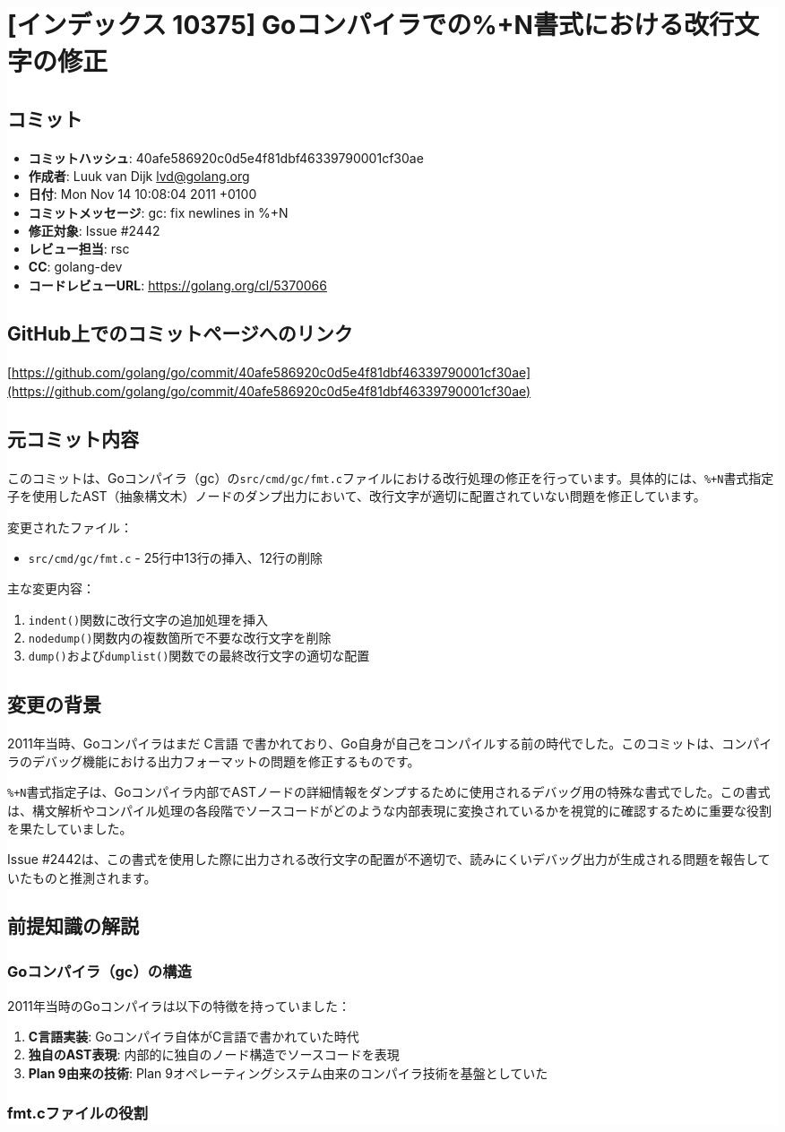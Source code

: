 # [インデックス 10375] Goコンパイラでの%+N書式における改行文字の修正

## コミット

- **コミットハッシュ**: 40afe586920c0d5e4f81dbf46339790001cf30ae
- **作成者**: Luuk van Dijk <lvd@golang.org>
- **日付**: Mon Nov 14 10:08:04 2011 +0100
- **コミットメッセージ**: gc: fix newlines in %+N
- **修正対象**: Issue #2442
- **レビュー担当**: rsc
- **CC**: golang-dev
- **コードレビューURL**: https://golang.org/cl/5370066

## GitHub上でのコミットページへのリンク

[https://github.com/golang/go/commit/40afe586920c0d5e4f81dbf46339790001cf30ae](https://github.com/golang/go/commit/40afe586920c0d5e4f81dbf46339790001cf30ae)

## 元コミット内容

このコミットは、Goコンパイラ（gc）の`src/cmd/gc/fmt.c`ファイルにおける改行処理の修正を行っています。具体的には、`%+N`書式指定子を使用したAST（抽象構文木）ノードのダンプ出力において、改行文字が適切に配置されていない問題を修正しています。

変更されたファイル：
- `src/cmd/gc/fmt.c` - 25行中13行の挿入、12行の削除

主な変更内容：
1. `indent()`関数に改行文字の追加処理を挿入
2. `nodedump()`関数内の複数箇所で不要な改行文字を削除
3. `dump()`および`dumplist()`関数での最終改行文字の適切な配置

## 変更の背景

2011年当時、Goコンパイラはまだ C言語 で書かれており、Go自身が自己をコンパイルする前の時代でした。このコミットは、コンパイラのデバッグ機能における出力フォーマットの問題を修正するものです。

`%+N`書式指定子は、Goコンパイラ内部でASTノードの詳細情報をダンプするために使用されるデバッグ用の特殊な書式でした。この書式は、構文解析やコンパイル処理の各段階でソースコードがどのような内部表現に変換されているかを視覚的に確認するために重要な役割を果たしていました。

Issue #2442は、この書式を使用した際に出力される改行文字の配置が不適切で、読みにくいデバッグ出力が生成される問題を報告していたものと推測されます。

## 前提知識の解説

### Goコンパイラ（gc）の構造

2011年当時のGoコンパイラは以下の特徴を持っていました：

1. **C言語実装**: Goコンパイラ自体がC言語で書かれていた時代
2. **独自のAST表現**: 内部的に独自のノード構造でソースコードを表現
3. **Plan 9由来の技術**: Plan 9オペレーティングシステム由来のコンパイラ技術を基盤としていた

### fmt.cファイルの役割
